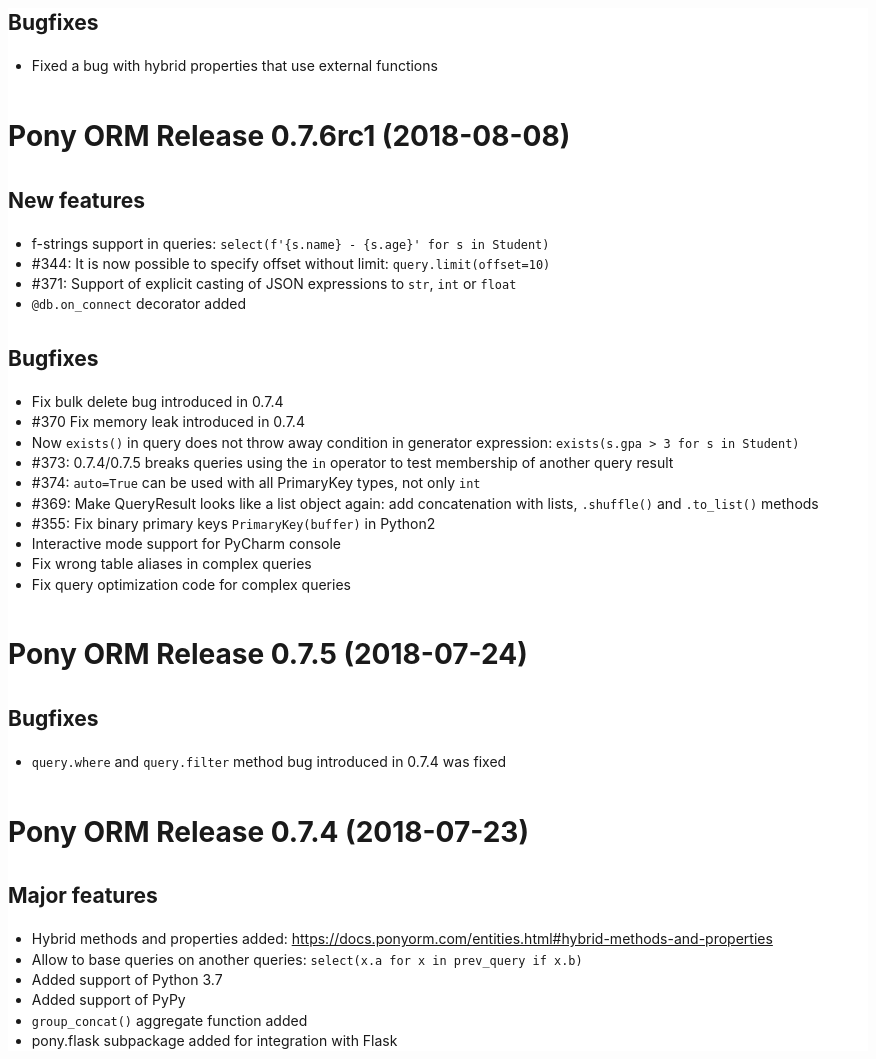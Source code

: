 ## Bugfixes

* Fixed a bug with hybrid properties that use external functions


# Pony ORM Release 0.7.6rc1 (2018-08-08)

## New features

* f-strings support in queries: `select(f'{s.name} - {s.age}' for s in Student)`
* #344: It is now possible to specify offset without limit: `query.limit(offset=10)`
* #371: Support of explicit casting of JSON expressions to `str`, `int` or `float`
* `@db.on_connect` decorator added

## Bugfixes

* Fix bulk delete bug introduced in 0.7.4
* #370 Fix memory leak introduced in 0.7.4
* Now `exists()` in query does not throw away condition in generator expression: `exists(s.gpa > 3 for s in Student)`
* #373: 0.7.4/0.7.5 breaks queries using the `in` operator to test membership of another query result
* #374: `auto=True` can be used with all PrimaryKey types, not only `int`
* #369: Make QueryResult looks like a list object again: add concatenation with lists, `.shuffle()` and `.to_list()` methods
* #355: Fix binary primary keys `PrimaryKey(buffer)` in Python2
* Interactive mode support for PyCharm console
* Fix wrong table aliases in complex queries
* Fix query optimization code for complex queries


# Pony ORM Release 0.7.5 (2018-07-24)

## Bugfixes

* `query.where` and `query.filter` method bug introduced in 0.7.4 was fixed


# Pony ORM Release 0.7.4 (2018-07-23)

## Major features

* Hybrid methods and properties added: https://docs.ponyorm.com/entities.html#hybrid-methods-and-properties
* Allow to base queries on another queries: `select(x.a for x in prev_query if x.b)`
* Added support of Python 3.7
* Added support of PyPy
* `group_concat()` aggregate function added
* pony.flask subpackage added for integration with Flask
